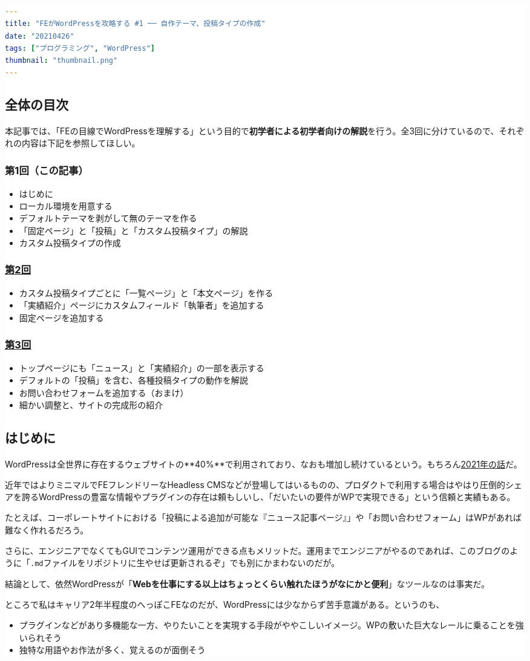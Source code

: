 ```yaml
---
title: "FEがWordPressを攻略する #1 ── 自作テーマ、投稿タイプの作成"
date: "20210426"
tags: ["プログラミング", "WordPress"]
thumbnail: "thumbnail.png"
---
```


## 全体の目次

本記事では、「FEの目線でWordPressを理解する」という目的で**初学者による初学者向けの解説**を行う。全3回に分けているので、それぞれの内容は下記を参照してほしい。

### 第1回（この記事）

- はじめに
- ローカル環境を用意する
- デフォルトテーマを剥がして無のテーマを作る
- 「固定ページ」と「投稿」と「カスタム投稿タイプ」の解説
- カスタム投稿タイプの作成

### [第2回](../wordpress-introduction2/)

- カスタム投稿タイプごとに「一覧ページ」と「本文ページ」を作る
- 「実績紹介」ページにカスタムフィールド「執筆者」を追加する
- 固定ページを追加する

### [第3回](../wordpress-introduction3/)

- トップページにも「ニュース」と「実績紹介」の一部を表示する
- デフォルトの「投稿」を含む、各種投稿タイプの動作を解説
- お問い合わせフォームを追加する（おまけ）
- 細かい調整と、サイトの完成形の紹介

## はじめに

WordPressは全世界に存在するウェブサイトの**40%**で利用されており、なおも増加し続けているという。もちろん[2021年の話](https://w3techs.com/technologies/history_overview/content_management/all)だ。

近年ではよりミニマルでFEフレンドリーなHeadless CMSなどが登場してはいるものの、プロダクトで利用する場合はやはり圧倒的シェアを誇るWordPressの豊富な情報やプラグインの存在は頼もしいし、「だいたいの要件がWPで実現できる」という信頼と実績もある。

たとえば、コーポレートサイトにおける「投稿による追加が可能な『ニュース記事ページ』」や「お問い合わせフォーム」はWPがあれば難なく作れるだろう。

さらに、エンジニアでなくてもGUIでコンテンツ運用ができる点もメリットだ。運用までエンジニアがやるのであれば、このブログのように「`.md`ファイルをリポジトリに生やせば更新されるぞ」でも別にかまわないのだが。

結論として、依然WordPressが「**Webを仕事にする以上はちょっとくらい触れたほうがなにかと便利**」なツールなのは事実だ。

ところで私はキャリア2年半程度のへっぽこFEなのだが、WordPressには少なからず苦手意識がある。というのも、

- プラグインなどがあり多機能な一方、やりたいことを実現する手段がややこしいイメージ。WPの敷いた巨大なレールに乗ることを強いられそう
- 独特な用語やお作法が多く、覚えるのが面倒そう
